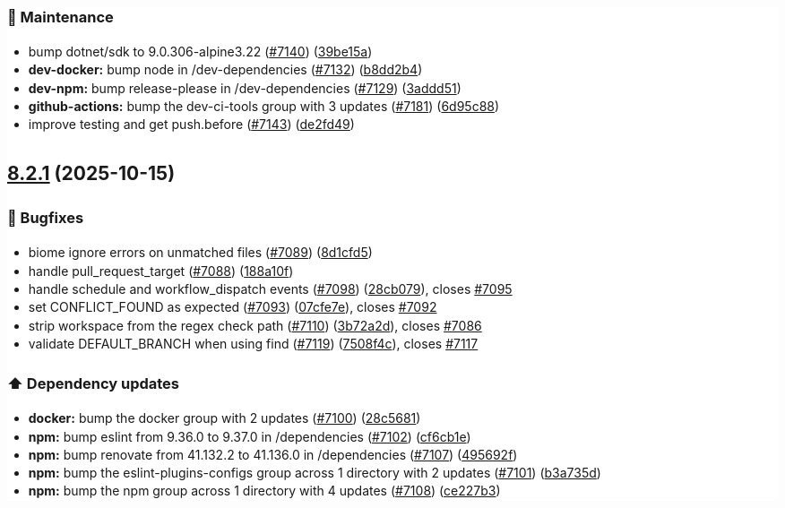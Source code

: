 
### 🧰 Maintenance

* bump dotnet/sdk to 9.0.306-alpine3.22 ([#7140](https://github.com/super-linter/super-linter/issues/7140)) ([39be15a](https://github.com/super-linter/super-linter/commit/39be15abad6483656d22d7dcd49445c766de80cb))
* **dev-docker:** bump node in /dev-dependencies ([#7132](https://github.com/super-linter/super-linter/issues/7132)) ([b8dd2b4](https://github.com/super-linter/super-linter/commit/b8dd2b47308bb911d745b781659f81bf373bb244))
* **dev-npm:** bump release-please in /dev-dependencies ([#7129](https://github.com/super-linter/super-linter/issues/7129)) ([3addd51](https://github.com/super-linter/super-linter/commit/3addd5169a6fd50c906199476337dbce564ceb7e))
* **github-actions:** bump the dev-ci-tools group with 3 updates ([#7181](https://github.com/super-linter/super-linter/issues/7181)) ([6d95c88](https://github.com/super-linter/super-linter/commit/6d95c880cbf1c65dcf08794fab0b3c2c581f4083))
* improve testing and get push.before ([#7143](https://github.com/super-linter/super-linter/issues/7143)) ([de2fd49](https://github.com/super-linter/super-linter/commit/de2fd4950504997f6f46c556eb92eaab51a4c127))

## [8.2.1](https://github.com/super-linter/super-linter/compare/v8.2.0...v8.2.1) (2025-10-15)


### 🐛 Bugfixes

* biome ignore errors on unmatched files ([#7089](https://github.com/super-linter/super-linter/issues/7089)) ([8d1cfd5](https://github.com/super-linter/super-linter/commit/8d1cfd5ca320fa3a3cdb9718b78b71106b3867e6))
* handle pull_request_target ([#7088](https://github.com/super-linter/super-linter/issues/7088)) ([188a10f](https://github.com/super-linter/super-linter/commit/188a10fdb3a991cc813af934f03c634e03c178bd))
* handle schedule and workflow_dispatch events ([#7098](https://github.com/super-linter/super-linter/issues/7098)) ([28cb079](https://github.com/super-linter/super-linter/commit/28cb079925f2c003a9781ead0eec64e8278c93df)), closes [#7095](https://github.com/super-linter/super-linter/issues/7095)
* set CONFLICT_FOUND as expected ([#7093](https://github.com/super-linter/super-linter/issues/7093)) ([07cfe7e](https://github.com/super-linter/super-linter/commit/07cfe7eb123bd56fbd1c73d274193c488ad2e60f)), closes [#7092](https://github.com/super-linter/super-linter/issues/7092)
* strip workspace from the regex check path ([#7110](https://github.com/super-linter/super-linter/issues/7110)) ([3b72a2d](https://github.com/super-linter/super-linter/commit/3b72a2d2c03b9db79296a430a534d0e6b003c8dc)), closes [#7086](https://github.com/super-linter/super-linter/issues/7086)
* validate DEFAULT_BRANCH when using find ([#7119](https://github.com/super-linter/super-linter/issues/7119)) ([7508f4c](https://github.com/super-linter/super-linter/commit/7508f4ccb749f1d5b9328aca04bfdeda2e9f8542)), closes [#7117](https://github.com/super-linter/super-linter/issues/7117)


### ⬆️ Dependency updates

* **docker:** bump the docker group with 2 updates ([#7100](https://github.com/super-linter/super-linter/issues/7100)) ([28c5681](https://github.com/super-linter/super-linter/commit/28c568121b3f6b7167c8892e422d102bbcc8eb69))
* **npm:** bump eslint from 9.36.0 to 9.37.0 in /dependencies ([#7102](https://github.com/super-linter/super-linter/issues/7102)) ([cf6cb1e](https://github.com/super-linter/super-linter/commit/cf6cb1ebfa9a5acc42b8897b270b94214f0bb3cc))
* **npm:** bump renovate from 41.132.2 to 41.136.0 in /dependencies ([#7107](https://github.com/super-linter/super-linter/issues/7107)) ([495692f](https://github.com/super-linter/super-linter/commit/495692ff75eb1cc6963c05d614e75f341d06a062))
* **npm:** bump the eslint-plugins-configs group across 1 directory with 2 updates ([#7101](https://github.com/super-linter/super-linter/issues/7101)) ([b3a735d](https://github.com/super-linter/super-linter/commit/b3a735d16a56266102f0297bf4f48bc13f23aa9b))
* **npm:** bump the npm group across 1 directory with 4 updates ([#7108](https://github.com/super-linter/super-linter/issues/7108)) ([ce227b3](https://github.com/super-linter/super-linter/commit/ce227b3ec86ae4f7d6650674ed1f37877f7f4c34))